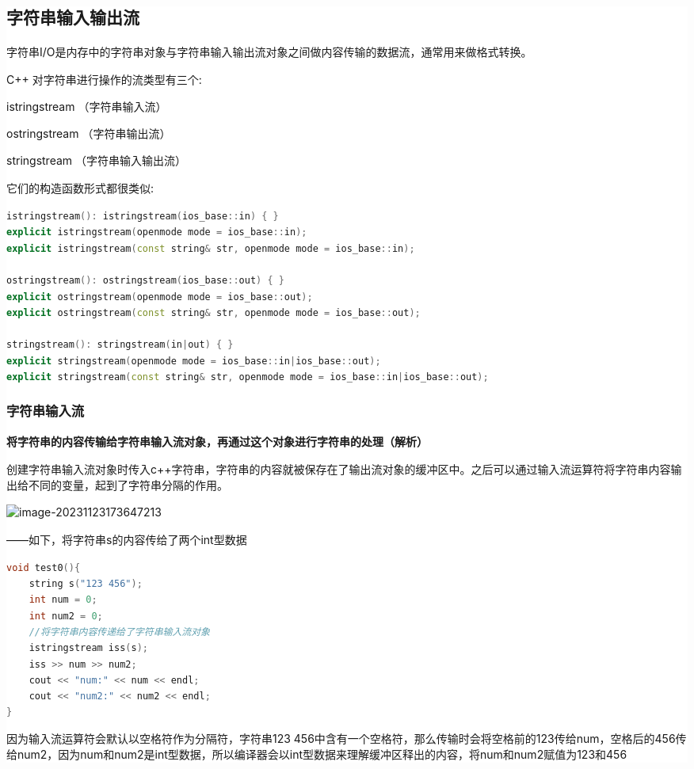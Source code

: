 ## 字符串输入输出流

字符串I/O是内存中的字符串对象与字符串输入输出流对象之间做内容传输的数据流，通常用来做格式转换。

C++ 对字符串进行操作的流类型有三个: 

istringstream （字符串输入流）

ostringstream （字符串输出流）

stringstream （字符串输入输出流）

它们的构造函数形式都很类似:

``` c++
istringstream(): istringstream(ios_base::in) { }
explicit istringstream(openmode mode = ios_base::in);
explicit istringstream(const string& str, openmode mode = ios_base::in);

ostringstream(): ostringstream(ios_base::out) { }
explicit ostringstream(openmode mode = ios_base::out);
explicit ostringstream(const string& str, openmode mode = ios_base::out);

stringstream(): stringstream(in|out) { }
explicit stringstream(openmode mode = ios_base::in|ios_base::out);
explicit stringstream(const string& str, openmode mode = ios_base::in|ios_base::out);
```



### 字符串输入流

**将字符串的内容传输给字符串输入流对象，再通过这个对象进行字符串的处理（解析）**

创建字符串输入流对象时传入c++字符串，字符串的内容就被保存在了输出流对象的缓冲区中。之后可以通过输入流运算符将字符串内容输出给不同的变量，起到了字符串分隔的作用。

![image-20231123173647213](https://bray07.oss-cn-beijing.aliyuncs.com/image-20231123173647213.png)

——如下，将字符串s的内容传给了两个int型数据

``` c++
void test0(){
    string s("123 456");
    int num = 0;
    int num2 = 0;
    //将字符串内容传递给了字符串输入流对象  
    istringstream iss(s);
    iss >> num >> num2;
    cout << "num:" << num << endl;
    cout << "num2:" << num2 << endl;
}
```

因为输入流运算符会默认以空格符作为分隔符，字符串123 456中含有一个空格符，那么传输时会将空格前的123传给num，空格后的456传给num2，因为num和num2是int型数据，所以编译器会以int型数据来理解缓冲区释出的内容，将num和num2赋值为123和456


